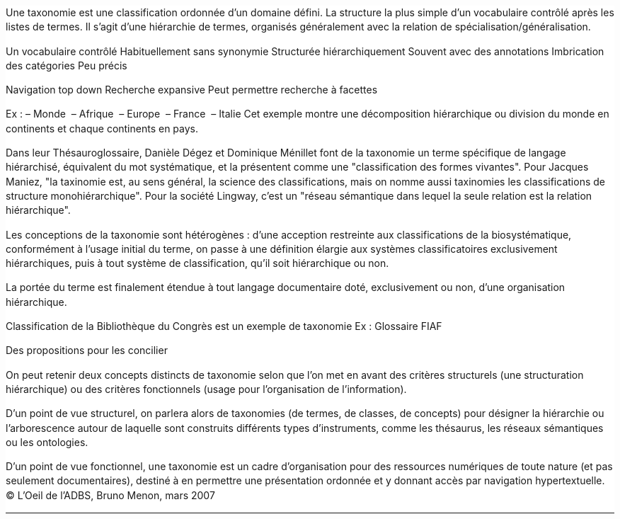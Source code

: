 Une taxonomie est une classification ordonnée d’un domaine défini. 
La structure la plus simple d’un vocabulaire contrôlé après les listes de termes.
Il s’agit d’une hiérarchie de termes, organisés généralement avec la relation de spécialisation/généralisation.

Un vocabulaire contrôlé
Habituellement sans synonymie
Structurée hiérarchiquement
Souvent avec des annotations
Imbrication des catégories
Peu précis

Navigation top down
Recherche expansive
Peut permettre recherche à facettes

Ex :
– Monde
​	– Afrique
​	– Europe
​		– France
​		– Italie
Cet exemple montre une décomposition hiérarchique ou division du monde en continents et chaque continents en pays.

Dans leur Thésauroglossaire, Danièle Dégez et Dominique Ménillet font de la taxonomie un terme spécifique de langage hiérarchisé, équivalent du mot systématique, et la présentent comme une "classification des formes vivantes". Pour Jacques Maniez, "la taxinomie est, au sens général, la science des classifications, mais on nomme aussi taxinomies les classifications de structure monohiérarchique". Pour la société Lingway, c’est un "réseau sémantique dans lequel la seule relation est la relation hiérarchique".

Les conceptions de la taxonomie sont hétérogènes : d’une acception restreinte aux classifications de la biosystématique, conformément à l’usage initial du terme, on passe à une définition élargie aux systèmes classificatoires exclusivement hiérarchiques, puis à tout système de classification, qu’il soit hiérarchique ou non. 

La portée du terme est finalement étendue à tout langage documentaire doté, exclusivement ou non, d’une organisation hiérarchique.

Classification de la Bibliothèque du Congrès est un exemple de taxonomie
Ex : Glossaire FIAF

Des propositions pour les concilier 

On peut retenir deux concepts distincts de taxonomie selon que l’on met en avant des critères structurels (une structuration hiérarchique) ou des critères fonctionnels (usage pour l’organisation de l’information). 

D’un point de vue structurel, on parlera alors de taxonomies (de termes, de classes, de concepts) pour désigner la hiérarchie ou l’arborescence autour de laquelle sont construits différents types d’instruments, comme les thésaurus, les réseaux sémantiques ou les ontologies.

D’un point de vue fonctionnel, une taxonomie est un cadre d’organisation pour des ressources numériques de toute nature (et pas seulement documentaires), destiné à en permettre une présentation ordonnée et y donnant accès par navigation hypertextuelle.
© L’Oeil de l’ADBS, Bruno Menon, mars 2007

---